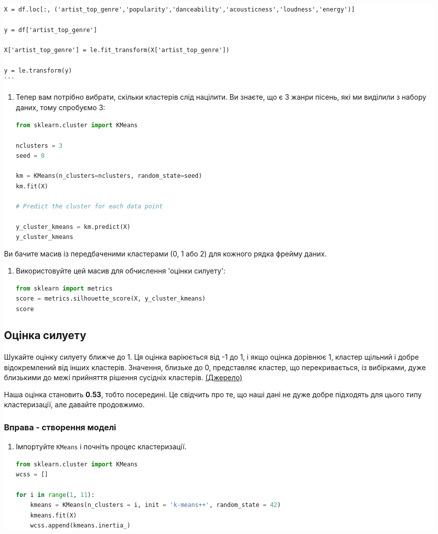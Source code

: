     X = df.loc[:, ('artist_top_genre','popularity','danceability','acousticness','loudness','energy')]
    
    y = df['artist_top_genre']
    
    X['artist_top_genre'] = le.fit_transform(X['artist_top_genre'])
    
    y = le.transform(y)
    ```

1. Тепер вам потрібно вибрати, скільки кластерів слід націлити. Ви знаєте, що є 3 жанри пісень, які ми виділили з набору даних, тому спробуємо 3:

    ```python
    from sklearn.cluster import KMeans
    
    nclusters = 3 
    seed = 0
    
    km = KMeans(n_clusters=nclusters, random_state=seed)
    km.fit(X)
    
    # Predict the cluster for each data point
    
    y_cluster_kmeans = km.predict(X)
    y_cluster_kmeans
    ```

Ви бачите масив із передбаченими кластерами (0, 1 або 2) для кожного рядка фрейму даних.

1. Використовуйте цей масив для обчислення 'оцінки силуету':

    ```python
    from sklearn import metrics
    score = metrics.silhouette_score(X, y_cluster_kmeans)
    score
    ```

## Оцінка силуету

Шукайте оцінку силуету ближче до 1. Ця оцінка варіюється від -1 до 1, і якщо оцінка дорівнює 1, кластер щільний і добре відокремлений від інших кластерів. Значення, близьке до 0, представляє кластер, що перекривається, із вибірками, дуже близькими до межі прийняття рішення сусідніх кластерів. [(Джерело)](https://dzone.com/articles/kmeans-silhouette-score-explained-with-python-exam)

Наша оцінка становить **0.53**, тобто посередині. Це свідчить про те, що наші дані не дуже добре підходять для цього типу кластеризації, але давайте продовжимо.

### Вправа - створення моделі

1. Імпортуйте `KMeans` і почніть процес кластеризації.

    ```python
    from sklearn.cluster import KMeans
    wcss = []
    
    for i in range(1, 11):
        kmeans = KMeans(n_clusters = i, init = 'k-means++', random_state = 42)
        kmeans.fit(X)
        wcss.append(kmeans.inertia_)
    